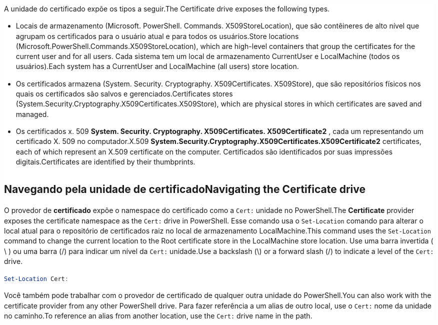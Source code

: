 <span data-ttu-id="8d647-129">A unidade do certificado expõe os tipos a seguir.</span><span class="sxs-lookup"><span data-stu-id="8d647-129">The Certificate drive exposes the following types.</span></span>

- <span data-ttu-id="8d647-130">Locais de armazenamento (Microsoft. PowerShell. Commands. X509StoreLocation), que são contêineres de alto nível que agrupam os certificados para o usuário atual e para todos os usuários.</span><span class="sxs-lookup"><span data-stu-id="8d647-130">Store locations (Microsoft.PowerShell.Commands.X509StoreLocation), which are high-level containers that group the certificates for the current user and for all users.</span></span> <span data-ttu-id="8d647-131">Cada sistema tem um local de armazenamento CurrentUser e LocalMachine (todos os usuários).</span><span class="sxs-lookup"><span data-stu-id="8d647-131">Each system has a CurrentUser and LocalMachine (all users) store location.</span></span>

- <span data-ttu-id="8d647-132">Os certificados armazena (System. Security. Cryptography. X509Certificates. X509Store), que são repositórios físicos nos quais os certificados são salvos e gerenciados.</span><span class="sxs-lookup"><span data-stu-id="8d647-132">Certificates stores (System.Security.Cryptography.X509Certificates.X509Store), which are physical stores in which certificates are saved and managed.</span></span>

- <span data-ttu-id="8d647-133">Os certificados x. 509 **System. Security. Cryptography. X509Certificates. X509Certificate2** , cada um representando um certificado X. 509 no computador.</span><span class="sxs-lookup"><span data-stu-id="8d647-133">X.509 **System.Security.Cryptography.X509Certificates.X509Certificate2** certificates, each of which represent an X.509 certificate on the computer.</span></span>
  <span data-ttu-id="8d647-134">Certificados são identificados por suas impressões digitais.</span><span class="sxs-lookup"><span data-stu-id="8d647-134">Certificates are identified by their thumbprints.</span></span>

## <a name="navigating-the-certificate-drive"></a><span data-ttu-id="8d647-135">Navegando pela unidade de certificado</span><span class="sxs-lookup"><span data-stu-id="8d647-135">Navigating the Certificate drive</span></span>

<span data-ttu-id="8d647-136">O provedor de **certificado** expõe o namespace do certificado como a `Cert:` unidade no PowerShell.</span><span class="sxs-lookup"><span data-stu-id="8d647-136">The **Certificate** provider exposes the certificate namespace as the `Cert:` drive in PowerShell.</span></span> <span data-ttu-id="8d647-137">Esse comando usa o `Set-Location` comando para alterar o local atual para o repositório de certificados raiz no local de armazenamento LocalMachine.</span><span class="sxs-lookup"><span data-stu-id="8d647-137">This command uses the `Set-Location` command to change the current location to the Root certificate store in the LocalMachine store location.</span></span> <span data-ttu-id="8d647-138">Use uma barra invertida ( \\ ) ou uma barra (/) para indicar um nível da `Cert:` unidade.</span><span class="sxs-lookup"><span data-stu-id="8d647-138">Use a backslash (\\) or a forward slash (/) to indicate a level of the `Cert:` drive.</span></span>

```powershell
Set-Location Cert:
```

<span data-ttu-id="8d647-139">Você também pode trabalhar com o provedor de certificado de qualquer outra unidade do PowerShell.</span><span class="sxs-lookup"><span data-stu-id="8d647-139">You can also work with the certificate provider from any other PowerShell drive.</span></span> <span data-ttu-id="8d647-140">Para fazer referência a um alias de outro local, use o `Cert:` nome da unidade no caminho.</span><span class="sxs-lookup"><span data-stu-id="8d647-140">To reference an alias from another location, use the `Cert:` drive name in the path.</span></span>
